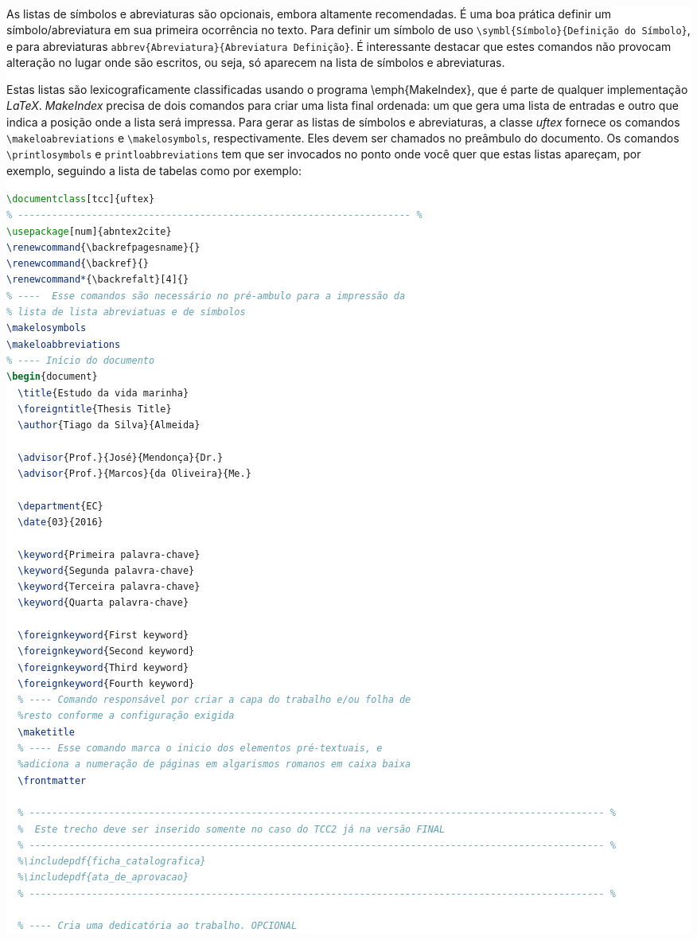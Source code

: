 As listas de símbolos e abreviaturas são opcionais, embora altamente recomendadas.
É uma boa prática definir um símbolo/abreviatura em sua primeira ocorrência no texto. Para definir um símbolo de uso ```\symbl{Símbolo}{Definição do Símbolo}```, e para abreviaturas ```abbrev{Abreviatura}{Abreviatura Definição}```.
É interessante destacar que estes comandos não provocam alteração no lugar onde são escritos, ou seja, só aparecem na lista de símbolos e abreviaturas.

Estas listas são lexicograficamente classificadas usando o programa \emph{MakeIndex}, que é parte de qualquer implementação _LaTeX_. _MakeIndex_ precisa de dois comandos para criar uma lista final ordenada: um que gera uma lista de entradas e outro que indica a posição onde a lista será impressa. Para gerar as listas de símbolos e abreviaturas, a classe _uftex_ fornece os comandos ```\makeloabreviations``` e ```\makelosymbols```, respectivamente. Eles devem ser chamados no preâmbulo do documento. Os comandos ```\printlosymbols``` e ```printloabbreviations``` tem que ser invocados no ponto onde você quer que estas listas apareçam, por exemplo, seguindo a lista de tabelas como por exemplo:

```latex
\documentclass[tcc]{uftex}
% --------------------------------------------------------------------- %
\usepackage[num]{abntex2cite}
\renewcommand{\backrefpagesname}{}
\renewcommand{\backref}{}
\renewcommand*{\backrefalt}[4]{}
% ----  Esse comandos são necessário no pré-ambulo para a impressão da
% lista de lista abreviatuas e de símbolos
\makelosymbols
\makeloabbreviations
% ---- Início do documento
\begin{document}
  \title{Estudo da vida marinha}
  \foreigntitle{Thesis Title}
  \author{Tiago da Silva}{Almeida}
  
  \advisor{Prof.}{José}{Mendonça}{Dr.}
  \advisor{Prof.}{Marcos}{da Oliveira}{Me.}

  \department{EC}
  \date{03}{2016}

  \keyword{Primeira palavra-chave}
  \keyword{Segunda palavra-chave}
  \keyword{Terceira palavra-chave}
  \keyword{Quarta palavra-chave}

  \foreignkeyword{First keyword}
  \foreignkeyword{Second keyword}
  \foreignkeyword{Third keyword}
  \foreignkeyword{Fourth keyword}
  % ---- Comando responsável por criar a capa do trabalho e/ou folha de
  %resto conforme a configuração exigida
  \maketitle
  % ---- Esse comando marca o inicio dos elementos pré-textuais, e
  %adiciona a numeração de páginas em algarismos romanos em caixa baixa
  \frontmatter
  
  % ----------------------------------------------------------------------------------------------------- %
  %  Este trecho deve ser inserido somente no caso do TCC2 já na versão FINAL
  % ----------------------------------------------------------------------------------------------------- %
  %\includepdf{ficha_catalografica}
  %\includepdf{ata_de_aprovacao}
  % ----------------------------------------------------------------------------------------------------- %
  
  % ---- Cria uma dedicatória ao trabalho. OPCIONAL
```